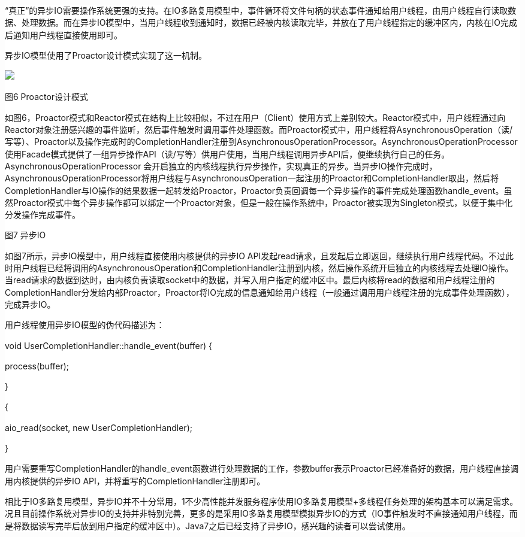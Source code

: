 

“真正”的异步IO需要操作系统更强的支持。在IO多路复用模型中，事件循环将文件句柄的状态事件通知给用户线程，由用户线程自行读取数据、处理数据。而在异步IO模型中，当用户线程收到通知时，数据已经被内核读取完毕，并放在了用户线程指定的缓冲区内，内核在IO完成后通知用户线程直接使用即可。

异步IO模型使用了Proactor设计模式实现了这一机制。

![](https://image.avalon-zheng.xin/a9f466d9-7117-4fdb-99fb-39693ec562d3 "")

图6 Proactor设计模式

如图6，Proactor模式和Reactor模式在结构上比较相似，不过在用户（Client）使用方式上差别较大。Reactor模式中，用户线程通过向Reactor对象注册感兴趣的事件监听，然后事件触发时调用事件处理函数。而Proactor模式中，用户线程将AsynchronousOperation（读/写等）、Proactor以及操作完成时的CompletionHandler注册到AsynchronousOperationProcessor。AsynchronousOperationProcessor使用Facade模式提供了一组异步操作API（读/写等）供用户使用，当用户线程调用异步API后，便继续执行自己的任务。AsynchronousOperationProcessor 会开启独立的内核线程执行异步操作，实现真正的异步。当异步IO操作完成时，AsynchronousOperationProcessor将用户线程与AsynchronousOperation一起注册的Proactor和CompletionHandler取出，然后将CompletionHandler与IO操作的结果数据一起转发给Proactor，Proactor负责回调每一个异步操作的事件完成处理函数handle_event。虽然Proactor模式中每个异步操作都可以绑定一个Proactor对象，但是一般在操作系统中，Proactor被实现为Singleton模式，以便于集中化分发操作完成事件。



图7 异步IO

如图7所示，异步IO模型中，用户线程直接使用内核提供的异步IO API发起read请求，且发起后立即返回，继续执行用户线程代码。不过此时用户线程已经将调用的AsynchronousOperation和CompletionHandler注册到内核，然后操作系统开启独立的内核线程去处理IO操作。当read请求的数据到达时，由内核负责读取socket中的数据，并写入用户指定的缓冲区中。最后内核将read的数据和用户线程注册的CompletionHandler分发给内部Proactor，Proactor将IO完成的信息通知给用户线程（一般通过调用用户线程注册的完成事件处理函数），完成异步IO。

用户线程使用异步IO模型的伪代码描述为：

void UserCompletionHandler::handle_event(buffer) {

process(buffer);

}



{

aio_read(socket, new UserCompletionHandler);

}

用户需要重写CompletionHandler的handle_event函数进行处理数据的工作，参数buffer表示Proactor已经准备好的数据，用户线程直接调用内核提供的异步IO API，并将重写的CompletionHandler注册即可。

相比于IO多路复用模型，异步IO并不十分常用，1不少高性能并发服务程序使用IO多路复用模型+多线程任务处理的架构基本可以满足需求。况且目前操作系统对异步IO的支持并非特别完善，更多的是采用IO多路复用模型模拟异步IO的方式（IO事件触发时不直接通知用户线程，而是将数据读写完毕后放到用户指定的缓冲区中）。Java7之后已经支持了异步IO，感兴趣的读者可以尝试使用。